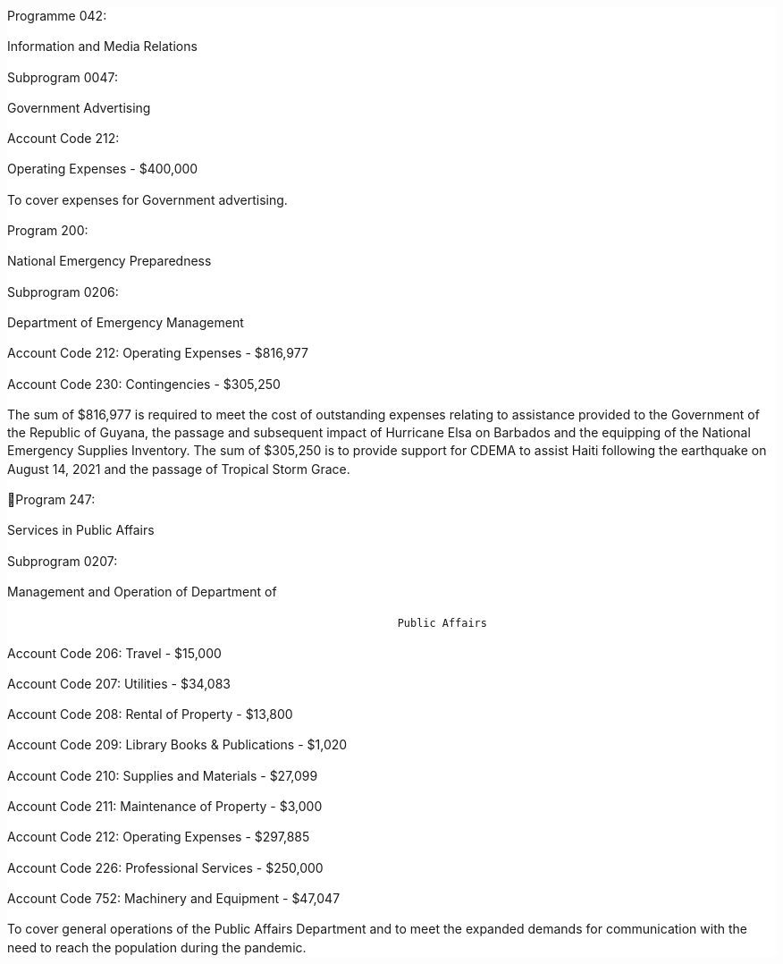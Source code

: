  Programme 042:

Information and Media Relations

 Subprogram 0047:

Government Advertising

 Account Code 212:

Operating Expenses - $400,000

To cover expenses for Government advertising.

Program 200:

National Emergency Preparedness

Subprogram 0206:

Department of Emergency Management

Account Code 212:  Operating Expenses - $816,977

Account Code 230: Contingencies - $305,250

The sum of $816,977 is required to meet the cost of outstanding expenses relating to
assistance  provided  to  the  Government  of  the  Republic  of  Guyana,  the  passage  and
subsequent  impact  of  Hurricane  Elsa  on  Barbados  and  the  equipping  of  the  National
Emergency Supplies Inventory.  The sum of $305,250 is to provide support for CDEMA
to  assist  Haiti  following  the  earthquake  on  August  14,  2021  and  the  passage  of
Tropical Storm Grace.

Program 247:

Services in Public Affairs

Subprogram 0207:

Management and Operation of Department of

                                                                 Public Affairs

Account Code 206: Travel  - $15,000

Account Code 207: Utilities - $34,083

Account Code 208: Rental of Property - $13,800

Account Code 209: Library Books & Publications - $1,020

Account Code 210: Supplies and Materials - $27,099

Account Code 211: Maintenance of Property - $3,000

Account Code 212: Operating Expenses - $297,885

Account Code 226: Professional Services - $250,000

Account Code 752: Machinery and Equipment - $47,047

To  cover  general  operations  of  the  Public  Affairs  Department  and  to  meet  the
expanded  demands  for  communication  with  the  need  to  reach  the  population  during
the pandemic.
